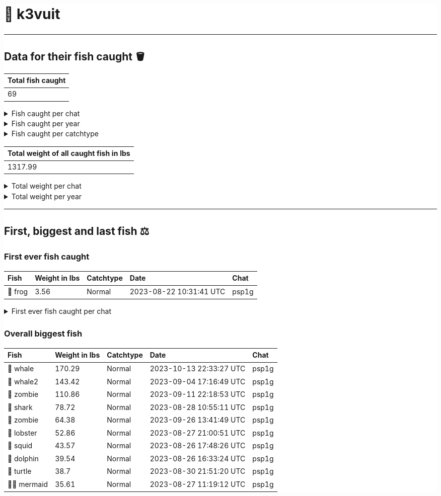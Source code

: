 # 🎣 k3vuit



---------------

## Data for their fish caught 🪣
| Total fish caught |
|:------------------|
| 69                |

<details><summary>Fish caught per chat</summary></details>

<details><summary>Fish caught per year</summary></details>

<details><summary>Fish caught per catchtype</summary></details>

| Total weight of all caught fish in lbs |
|:---------------------------------------|
| 1317.99                                |

<details><summary>Total weight per chat</summary></details>

<details><summary>Total weight per year</summary></details>

---------------

## First, biggest and last fish ⚖️
### First ever fish caught
| Fish    | Weight in lbs | Catchtype | Date                    | Chat  |
|:--------|:--------------|:----------|:------------------------|:------|
| 🐸 frog | 3.56          | Normal    | 2023-08-22 10:31:41 UTC | psp1g |

<details><summary>First ever fish caught per chat</summary></details>

### Overall biggest fish
| Fish       | Weight in lbs | Catchtype | Date                    | Chat  |
|:-----------|:--------------|:----------|:------------------------|:------|
| 🐳 whale   | 170.29        | Normal    | 2023-10-13 22:33:27 UTC | psp1g |
| 🐋 whale2  | 143.42        | Normal    | 2023-09-04 17:16:49 UTC | psp1g |
| 🧟 zombie  | 110.86        | Normal    | 2023-09-11 22:18:53 UTC | psp1g |
| 🦈 shark   | 78.72         | Normal    | 2023-08-28 10:55:11 UTC | psp1g |
| 🧟 zombie  | 64.38         | Normal    | 2023-09-26 13:41:49 UTC | psp1g |
| 🦞 lobster | 52.86         | Normal    | 2023-08-27 21:00:51 UTC | psp1g |
| 🦑 squid   | 43.57         | Normal    | 2023-08-26 17:48:26 UTC | psp1g |
| 🐬 dolphin | 39.54         | Normal    | 2023-08-26 16:33:24 UTC | psp1g |
| 🐢 turtle  | 38.7          | Normal    | 2023-08-30 21:51:20 UTC | psp1g |
| 🧜‍♀️ mermaid | 35.61         | Normal    | 2023-08-27 11:19:12 UTC | psp1g |

